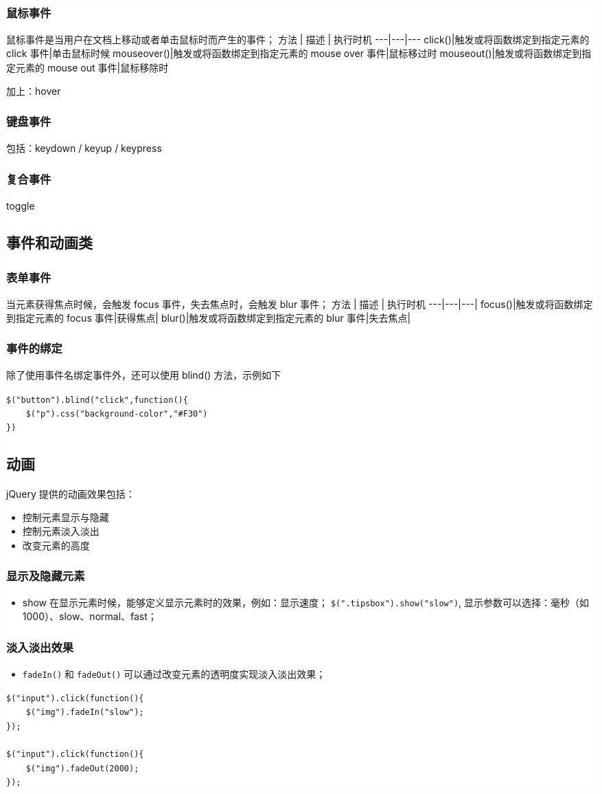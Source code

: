 ### 鼠标事件
鼠标事件是当用户在文档上移动或者单击鼠标时而产生的事件；
方法 | 描述 | 执行时机
---|---|---
click()|触发或将函数绑定到指定元素的 click 事件|单击鼠标时候
mouseover()|触发或将函数绑定到指定元素的 mouse over 事件|鼠标移过时
mouseout()|触发或将函数绑定到指定元素的 mouse out 事件|鼠标移除时

加上：hover

### 键盘事件
包括：keydown / keyup / keypress

### 复合事件
toggle


## 事件和动画类
### 表单事件
当元素获得焦点时候，会触发 focus 事件，失去焦点时，会触发 blur 事件；
方法 | 描述 | 执行时机
---|---|---|
focus()|触发或将函数绑定到指定元素的 focus 事件|获得焦点|
blur()|触发或将函数绑定到指定元素的 blur 事件|失去焦点|

### 事件的绑定
除了使用事件名绑定事件外，还可以使用 blind() 方法，示例如下
```html
$("button").blind("click",function(){
    $("p").css("background-color","#F30")
})
```


## 动画

jQuery 提供的动画效果包括：
- 控制元素显示与隐藏
- 控制元素淡入淡出
- 改变元素的高度

### 显示及隐藏元素
- show 在显示元素时候，能够定义显示元素时的效果，例如：显示速度；
`$(".tipsbox").show("slow")`, 显示参数可以选择：毫秒（如 1000）、slow、normal、fast；

###  淡入淡出效果
- `fadeIn()` 和 `fadeOut()` 可以通过改变元素的透明度实现淡入淡出效果；
```html
$("input").click(function(){
    $("img").fadeIn("slow");
});

$("input").click(function(){
    $("img").fadeOut(2000);
});
```

